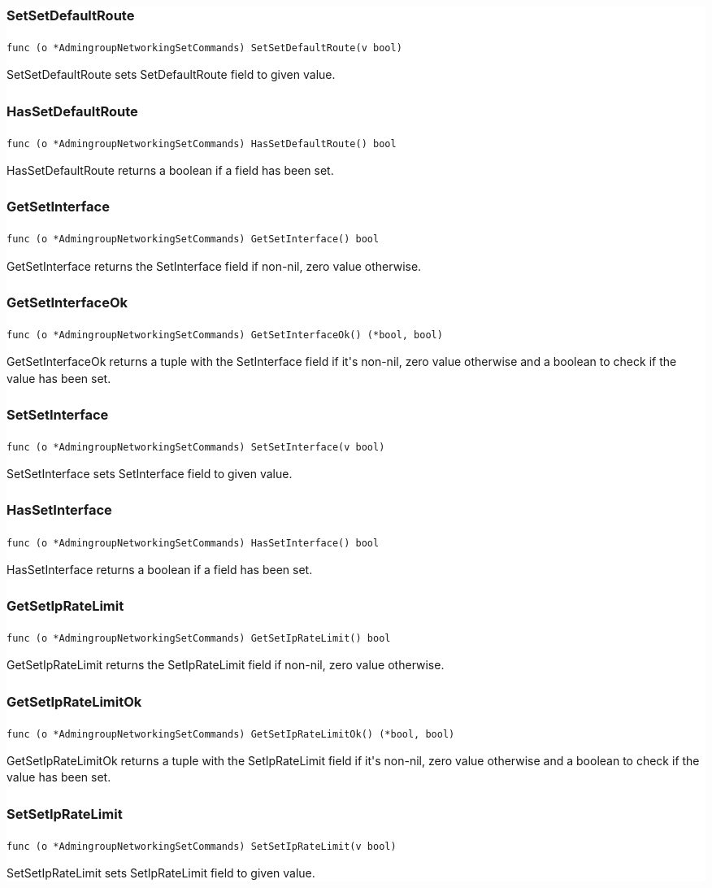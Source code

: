 ### SetSetDefaultRoute

`func (o *AdmingroupNetworkingSetCommands) SetSetDefaultRoute(v bool)`

SetSetDefaultRoute sets SetDefaultRoute field to given value.

### HasSetDefaultRoute

`func (o *AdmingroupNetworkingSetCommands) HasSetDefaultRoute() bool`

HasSetDefaultRoute returns a boolean if a field has been set.

### GetSetInterface

`func (o *AdmingroupNetworkingSetCommands) GetSetInterface() bool`

GetSetInterface returns the SetInterface field if non-nil, zero value otherwise.

### GetSetInterfaceOk

`func (o *AdmingroupNetworkingSetCommands) GetSetInterfaceOk() (*bool, bool)`

GetSetInterfaceOk returns a tuple with the SetInterface field if it's non-nil, zero value otherwise
and a boolean to check if the value has been set.

### SetSetInterface

`func (o *AdmingroupNetworkingSetCommands) SetSetInterface(v bool)`

SetSetInterface sets SetInterface field to given value.

### HasSetInterface

`func (o *AdmingroupNetworkingSetCommands) HasSetInterface() bool`

HasSetInterface returns a boolean if a field has been set.

### GetSetIpRateLimit

`func (o *AdmingroupNetworkingSetCommands) GetSetIpRateLimit() bool`

GetSetIpRateLimit returns the SetIpRateLimit field if non-nil, zero value otherwise.

### GetSetIpRateLimitOk

`func (o *AdmingroupNetworkingSetCommands) GetSetIpRateLimitOk() (*bool, bool)`

GetSetIpRateLimitOk returns a tuple with the SetIpRateLimit field if it's non-nil, zero value otherwise
and a boolean to check if the value has been set.

### SetSetIpRateLimit

`func (o *AdmingroupNetworkingSetCommands) SetSetIpRateLimit(v bool)`

SetSetIpRateLimit sets SetIpRateLimit field to given value.

